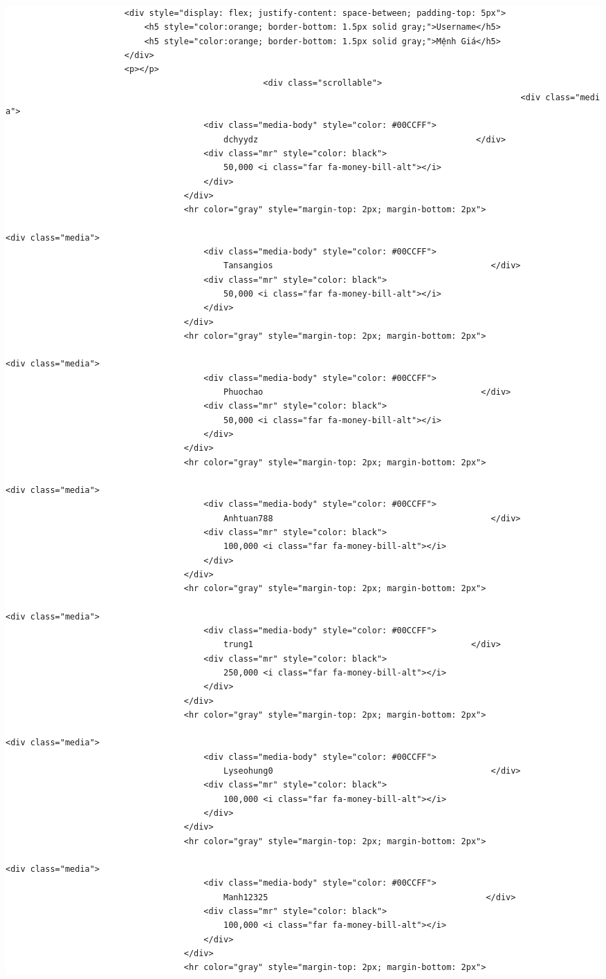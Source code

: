                             <div style="display: flex; justify-content: space-between; padding-top: 5px">
                                <h5 style="color:orange; border-bottom: 1.5px solid gray;">Username</h5>
                                <h5 style="color:orange; border-bottom: 1.5px solid gray;">Mệnh Giá</h5>
                            </div>
                            <p></p>
                                                        <div class="scrollable">
                                                                                                            <div class="media">
                                            <div class="media-body" style="color: #00CCFF">
                                                dchyydz                                            </div>
                                            <div class="mr" style="color: black">
                                                50,000 <i class="far fa-money-bill-alt"></i>
                                            </div>
                                        </div>
                                        <hr color="gray" style="margin-top: 2px; margin-bottom: 2px">
                                                                                                                                                                                        <div class="media">
                                            <div class="media-body" style="color: #00CCFF">
                                                Tansangios                                            </div>
                                            <div class="mr" style="color: black">
                                                50,000 <i class="far fa-money-bill-alt"></i>
                                            </div>
                                        </div>
                                        <hr color="gray" style="margin-top: 2px; margin-bottom: 2px">
                                                                                                                                                                                        <div class="media">
                                            <div class="media-body" style="color: #00CCFF">
                                                Phuochao                                            </div>
                                            <div class="mr" style="color: black">
                                                50,000 <i class="far fa-money-bill-alt"></i>
                                            </div>
                                        </div>
                                        <hr color="gray" style="margin-top: 2px; margin-bottom: 2px">
                                                                                                                                                                                        <div class="media">
                                            <div class="media-body" style="color: #00CCFF">
                                                Anhtuan788                                            </div>
                                            <div class="mr" style="color: black">
                                                100,000 <i class="far fa-money-bill-alt"></i>
                                            </div>
                                        </div>
                                        <hr color="gray" style="margin-top: 2px; margin-bottom: 2px">
                                                                                                                                                                                        <div class="media">
                                            <div class="media-body" style="color: #00CCFF">
                                                trung1                                            </div>
                                            <div class="mr" style="color: black">
                                                250,000 <i class="far fa-money-bill-alt"></i>
                                            </div>
                                        </div>
                                        <hr color="gray" style="margin-top: 2px; margin-bottom: 2px">
                                                                                                                                                                                        <div class="media">
                                            <div class="media-body" style="color: #00CCFF">
                                                Lyseohung0                                            </div>
                                            <div class="mr" style="color: black">
                                                100,000 <i class="far fa-money-bill-alt"></i>
                                            </div>
                                        </div>
                                        <hr color="gray" style="margin-top: 2px; margin-bottom: 2px">
                                                                                                                                                                                        <div class="media">
                                            <div class="media-body" style="color: #00CCFF">
                                                Manh12325                                            </div>
                                            <div class="mr" style="color: black">
                                                100,000 <i class="far fa-money-bill-alt"></i>
                                            </div>
                                        </div>
                                        <hr color="gray" style="margin-top: 2px; margin-bottom: 2px">